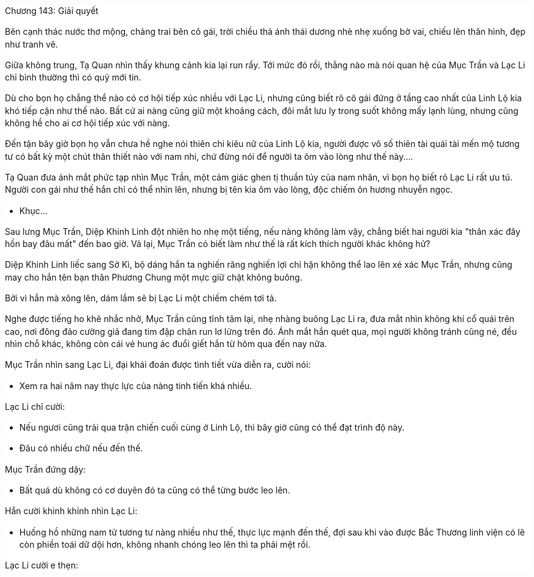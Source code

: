 




Chương 143: Giải quyết


Bên cạnh thác nước thơ mộng, chàng trai bên cô gái, trời chiều thả ánh thái dương nhè nhẹ xuống bờ vai, chiếu lên thân hình, đẹp như tranh vẽ.

Giữa không trung, Tạ Quan nhìn thấy khung cảnh kia lại run rẩy. Tới mức đó rồi, thằng nào mà nói quan hệ của Mục Trần và Lạc Li chỉ bình thường thì có quỷ mới tin.

Dù cho bọn họ chẳng thể nào có cơ hội tiếp xúc nhiều với Lạc Li, nhưng cũng biết rõ cô gái đứng ở tầng cao nhất của Linh Lộ kia khó tiếp cận như thế nào. Bất cứ ai nàng cũng giữ một khoảng cách, đôi mắt lưu ly trong suốt không mấy lạnh lùng, nhưng cũng không hề cho ai cơ hội tiếp xúc với nàng.

Đến tận bây giờ bọn họ vẫn chưa hề nghe nói thiên chi kiêu nữ của Linh Lộ kia, người được vô số thiên tài quái tài mến mộ tương tư có bất kỳ một chút thân thiết nào với nam nhi, chứ đừng nói để người ta ôm vào lòng như thế này....

Tạ Quan đưa ánh mắt phức tạp nhìn Mục Trần, một cảm giác ghen tị thuần túy của nam nhân, vì bọn họ biết rõ Lạc Li rất ưu tú. Người con gái như thế hắn chỉ có thể nhìn lên, nhưng bị tên kia ôm vào lòng, độc chiếm ôn hương nhuyễn ngọc.

- Khục...

Sau lưng Mục Trần, Diệp Khinh Linh đột nhiên ho nhẹ một tiếng, nếu nàng không làm vậy, chẳng biết hai người kia "thân xác đây hồn bay đâu mất" đến bao giờ. Vả lại, Mục Trần có biết làm như thế là rất kích thích người khác không hử?

Diệp Khinh Linh liếc sang Sở Kì, bộ dáng hắn ta nghiến răng nghiến lợi chỉ hận không thể lao lên xé xác Mục Trần, nhưng cũng may cho hắn tên bạn thân Phương Chung một mực giữ chặt không buông.

Bởi vì hắn mà xông lên, dám lắm sẽ bị Lạc Li một chiếm chém tơi tả.

Nghe được tiếng ho khẽ nhắc nhở, Mục Trần cũng tĩnh tâm lại, nhẹ nhàng buông Lạc Li ra, đưa mắt nhìn không khí cổ quái trên cao, nơi đông đảo cường giả đang tim đập chân run lơ lửng trên đó. Ánh mắt hắn quét qua, mọi người không tránh cũng né, đều nhìn chỗ khác, không còn cái vẻ hung ác đuổi giết hắn từ hôm qua đến nay nữa.

Mục Trần nhìn sang Lạc Li, đại khái đoán được tình tiết vừa diễn ra, cười nói:

- Xem ra hai năm nay thực lực của nàng tinh tiến khá nhiều.

Lạc Li chỉ cười:

- Nếu ngươi cũng trải qua trận chiến cuối cùng ở Linh Lộ, thì bây giờ cũng có thể đạt trình độ này.

- Đâu có nhiều chữ nếu đến thế.

Mục Trần đứng dậy:

- Bất quá dù không có cơ duyên đó ta cũng có thể từng bước leo lên.

Hắn cười khinh khỉnh nhìn Lạc Li:

- Huống hồ những nam tử tương tư nàng nhiều như thế, thực lực mạnh đến thế, đợi sau khi vào được Bắc Thương linh viện có lẽ còn phiền toái dữ dội hơn, không nhanh chóng leo lên thì ta phải mệt rồi.

Lạc Li cười e thẹn:
